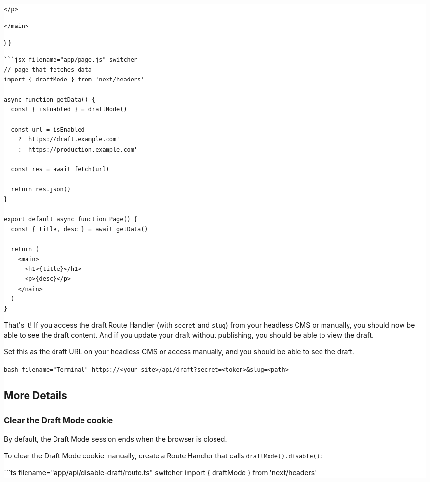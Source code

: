 ```{=html}
</p>
```
```{=html}
</main>
```
) }


    ```jsx filename="app/page.js" switcher
    // page that fetches data
    import { draftMode } from 'next/headers'

    async function getData() {
      const { isEnabled } = draftMode()

      const url = isEnabled
        ? 'https://draft.example.com'
        : 'https://production.example.com'

      const res = await fetch(url)

      return res.json()
    }

    export default async function Page() {
      const { title, desc } = await getData()

      return (
        <main>
          <h1>{title}</h1>
          <p>{desc}</p>
        </main>
      )
    }

That's it! If you access the draft Route Handler (with `secret` and
`slug`) from your headless CMS or manually, you should now be able to
see the draft content. And if you update your draft without publishing,
you should be able to view the draft.

Set this as the draft URL on your headless CMS or access manually, and
you should be able to see the draft.

`bash filename="Terminal" https://<your-site>/api/draft?secret=<token>&slug=<path>`

## More Details

### Clear the Draft Mode cookie

By default, the Draft Mode session ends when the browser is closed.

To clear the Draft Mode cookie manually, create a Route Handler that
calls `draftMode().disable()`:

\`\`\`ts filename="app/api/disable-draft/route.ts" switcher import {
draftMode } from 'next/headers'
